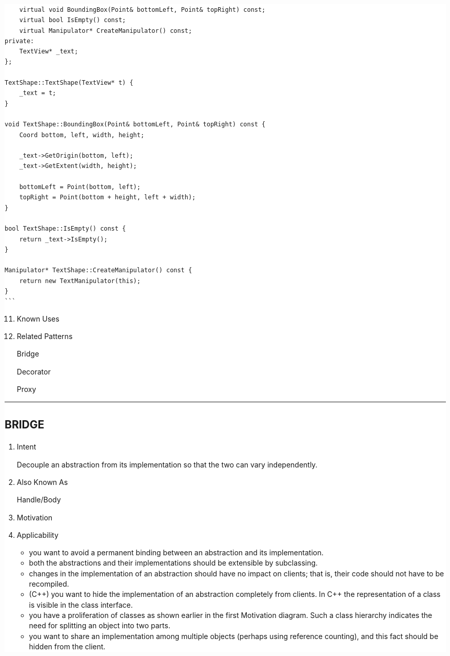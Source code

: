         virtual void BoundingBox(Point& bottomLeft, Point& topRight) const;
        virtual bool IsEmpty() const;
        virtual Manipulator* CreateManipulator() const;
    private:
        TextView* _text;
    };
    
    TextShape::TextShape(TextView* t) {
        _text = t;
    }
    
    void TextShape::BoundingBox(Point& bottomLeft, Point& topRight) const {
        Coord bottom, left, width, height;
        
        _text->GetOrigin(bottom, left);
        _text->GetExtent(width, height);
        
        bottomLeft = Point(bottom, left);
        topRight = Point(bottom + height, left + width);
    }
    
    bool TextShape::IsEmpty() const {
        return _text->IsEmpty();
    }
    
    Manipulator* TextShape::CreateManipulator() const {
        return new TextManipulator(this);
    }
    ```

11. Known Uses

12. Related Patterns

    Bridge

    Decorator

    Proxy

---



## BRIDGE

1. Intent

   Decouple an abstraction from its implementation so that the two can vary independently.

2. Also Known As

   Handle/Body

3. Motivation

4. Applicability

   - you want to avoid a permanent binding between an abstraction and its implementation.
   - both the abstractions and their implementations should be extensible by subclassing.
   - changes in the implementation of an abstraction should have no impact on clients; that is, their code should not have to be recompiled.
   - (C++) you want to hide the implementation of an abstraction completely from clients. In C++ the representation of a class is visible in the class interface.
   - you have a proliferation of classes as shown earlier in the first Motivation diagram. Such a class hierarchy indicates the need for splitting an object into two parts.
   - you want to share an implementation among multiple objects (perhaps using reference counting), and this fact should be hidden from the client.
